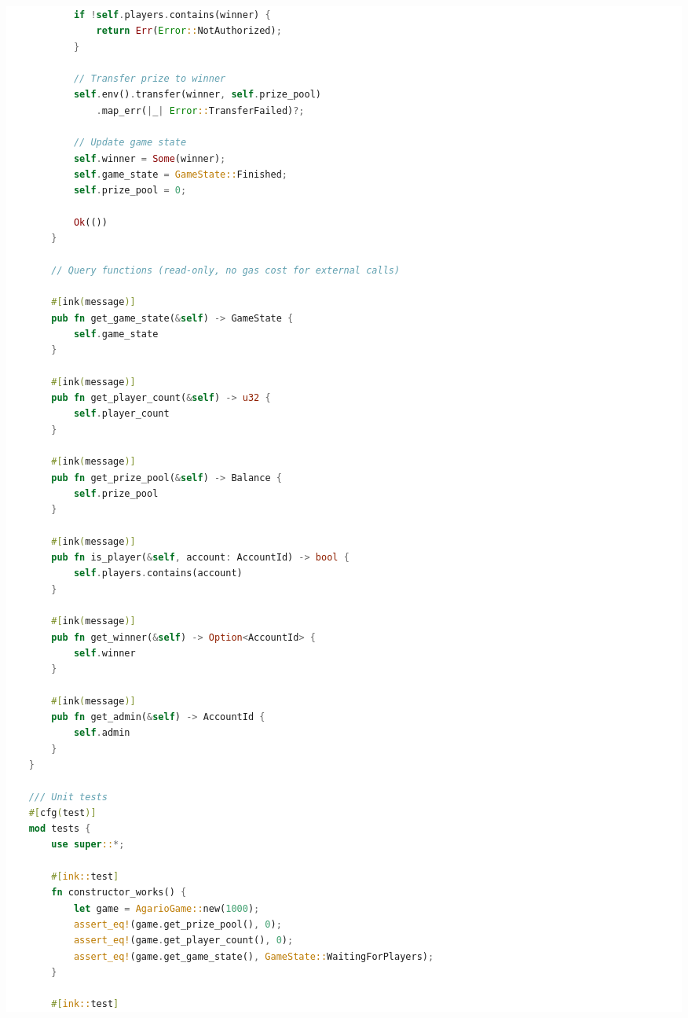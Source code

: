 ```rust
            if !self.players.contains(winner) {
                return Err(Error::NotAuthorized);
            }

            // Transfer prize to winner
            self.env().transfer(winner, self.prize_pool)
                .map_err(|_| Error::TransferFailed)?;

            // Update game state
            self.winner = Some(winner);
            self.game_state = GameState::Finished;
            self.prize_pool = 0;

            Ok(())
        }

        // Query functions (read-only, no gas cost for external calls)

        #[ink(message)]
        pub fn get_game_state(&self) -> GameState {
            self.game_state
        }

        #[ink(message)]
        pub fn get_player_count(&self) -> u32 {
            self.player_count
        }

        #[ink(message)]
        pub fn get_prize_pool(&self) -> Balance {
            self.prize_pool
        }

        #[ink(message)]
        pub fn is_player(&self, account: AccountId) -> bool {
            self.players.contains(account)
        }

        #[ink(message)]
        pub fn get_winner(&self) -> Option<AccountId> {
            self.winner
        }

        #[ink(message)]
        pub fn get_admin(&self) -> AccountId {
            self.admin
        }
    }

    /// Unit tests
    #[cfg(test)]
    mod tests {
        use super::*;

        #[ink::test]
        fn constructor_works() {
            let game = AgarioGame::new(1000);
            assert_eq!(game.get_prize_pool(), 0);
            assert_eq!(game.get_player_count(), 0);
            assert_eq!(game.get_game_state(), GameState::WaitingForPlayers);
        }

        #[ink::test]
```